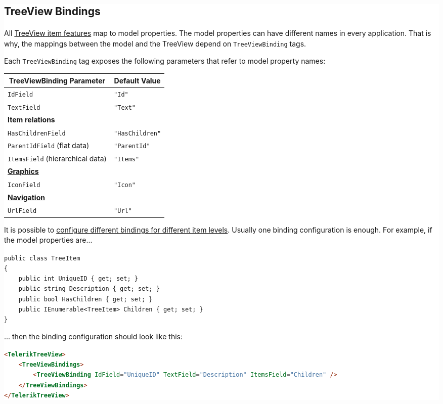 ## TreeView Bindings

All [TreeView item features](#item-features) map to model properties. The model properties can have different names in every application. That is why, the mappings between the model and the TreeView depend on `TreeViewBinding` tags.

Each `TreeViewBinding` tag exposes the following parameters that refer to model property names:

| TreeViewBinding Parameter | Default Value |
| --- | --- |
| `IdField` | `"Id"` |
| `TextField` | `"Text"` |
| **Item relations** | |
| `HasChildrenField` | `"HasChildren"` |
| `ParentIdField` (flat data) | `"ParentId"` |
| `ItemsField` (hierarchical data) | `"Items"` |
| [**Graphics**](slug:treeview-icons) | |
| `IconField` | `"Icon"` |
| [**Navigation**](slug:treeview-navigation) | |
| `UrlField` | `"Url"` |

It is possible to [configure different bindings for different item levels](#multiple-level-bindings). Usually one binding configuration is enough. For example, if the model properties are...

<div class="skip-repl"></div>

````CSHARP
public class TreeItem
{
    public int UniqueID { get; set; }
    public string Description { get; set; }
    public bool HasChildren { get; set; }
    public IEnumerable<TreeItem> Children { get; set; }
}
````

... then the binding configuration should look like this:

<div class="skip-repl"></div>

````HTML
<TelerikTreeView>
    <TreeViewBindings>
        <TreeViewBinding IdField="UniqueID" TextField="Description" ItemsField="Children" />
    </TreeViewBindings>
</TelerikTreeView>
````
